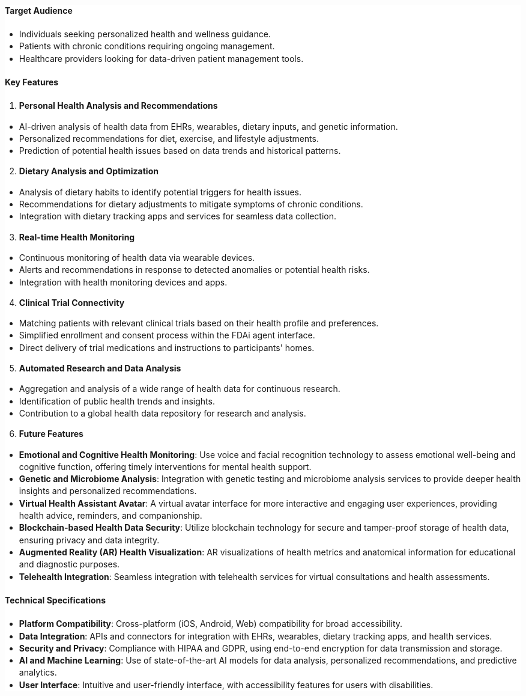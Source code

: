 #### Target Audience
- Individuals seeking personalized health and wellness guidance.
- Patients with chronic conditions requiring ongoing management.
- Healthcare providers looking for data-driven patient management tools.

#### Key Features

1. **Personal Health Analysis and Recommendations**
- AI-driven analysis of health data from EHRs, wearables, dietary inputs, and genetic information.
- Personalized recommendations for diet, exercise, and lifestyle adjustments.
- Prediction of potential health issues based on data trends and historical patterns.

2. **Dietary Analysis and Optimization**
- Analysis of dietary habits to identify potential triggers for health issues.
- Recommendations for dietary adjustments to mitigate symptoms of chronic conditions.
- Integration with dietary tracking apps and services for seamless data collection.

3. **Real-time Health Monitoring**
- Continuous monitoring of health data via wearable devices.
- Alerts and recommendations in response to detected anomalies or potential health risks.
- Integration with health monitoring devices and apps.

4. **Clinical Trial Connectivity**
- Matching patients with relevant clinical trials based on their health profile and preferences.
- Simplified enrollment and consent process within the FDAi agent interface.
- Direct delivery of trial medications and instructions to participants' homes.

5. **Automated Research and Data Analysis**
- Aggregation and analysis of a wide range of health data for continuous research.
- Identification of public health trends and insights.
- Contribution to a global health data repository for research and analysis.

6. **Future Features**
- **Emotional and Cognitive Health Monitoring**: Use voice and facial recognition technology to assess emotional well-being and cognitive function, offering timely interventions for mental health support.
- **Genetic and Microbiome Analysis**: Integration with genetic testing and microbiome analysis services to provide deeper health insights and personalized recommendations.
- **Virtual Health Assistant Avatar**: A virtual avatar interface for more interactive and engaging user experiences, providing health advice, reminders, and companionship.
- **Blockchain-based Health Data Security**: Utilize blockchain technology for secure and tamper-proof storage of health data, ensuring privacy and data integrity.
- **Augmented Reality (AR) Health Visualization**: AR visualizations of health metrics and anatomical information for educational and diagnostic purposes.
- **Telehealth Integration**: Seamless integration with telehealth services for virtual consultations and health assessments.

#### Technical Specifications

- **Platform Compatibility**: Cross-platform (iOS, Android, Web) compatibility for broad accessibility.
- **Data Integration**: APIs and connectors for integration with EHRs, wearables, dietary tracking apps, and health services.
- **Security and Privacy**: Compliance with HIPAA and GDPR, using end-to-end encryption for data transmission and storage.
- **AI and Machine Learning**: Use of state-of-the-art AI models for data analysis, personalized recommendations, and predictive analytics.
- **User Interface**: Intuitive and user-friendly interface, with accessibility features for users with disabilities.
